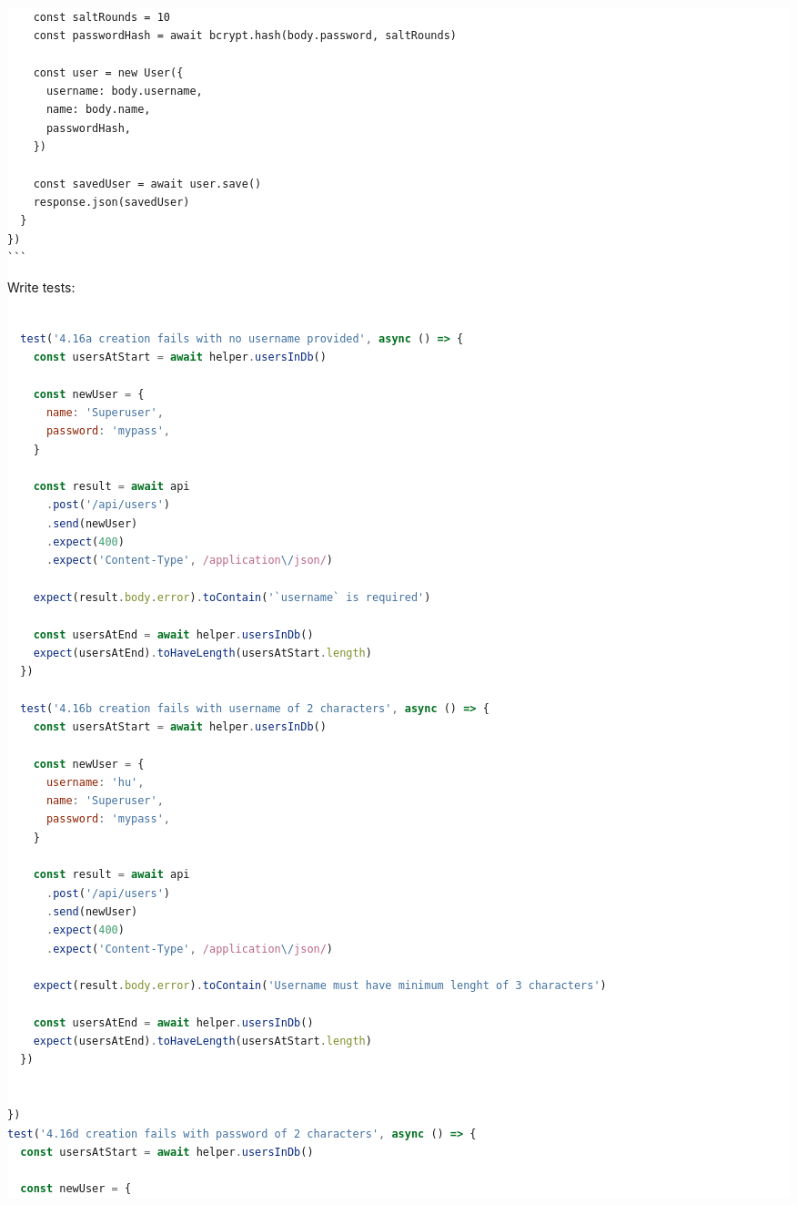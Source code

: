         const saltRounds = 10
        const passwordHash = await bcrypt.hash(body.password, saltRounds)

        const user = new User({
          username: body.username,
          name: body.name,
          passwordHash,
        })

        const savedUser = await user.save()
        response.json(savedUser)
      }
    })
    ```

Write tests:

```js

  test('4.16a creation fails with no username provided', async () => {
    const usersAtStart = await helper.usersInDb()

    const newUser = {
      name: 'Superuser',
      password: 'mypass',
    }

    const result = await api
      .post('/api/users')
      .send(newUser)
      .expect(400)
      .expect('Content-Type', /application\/json/)

    expect(result.body.error).toContain('`username` is required')

    const usersAtEnd = await helper.usersInDb()
    expect(usersAtEnd).toHaveLength(usersAtStart.length)
  })

  test('4.16b creation fails with username of 2 characters', async () => {
    const usersAtStart = await helper.usersInDb()

    const newUser = {
      username: 'hu',
      name: 'Superuser',
      password: 'mypass',
    }

    const result = await api
      .post('/api/users')
      .send(newUser)
      .expect(400)
      .expect('Content-Type', /application\/json/)

    expect(result.body.error).toContain('Username must have minimum lenght of 3 characters')

    const usersAtEnd = await helper.usersInDb()
    expect(usersAtEnd).toHaveLength(usersAtStart.length)
  })


})
test('4.16d creation fails with password of 2 characters', async () => {
  const usersAtStart = await helper.usersInDb()

  const newUser = {
```